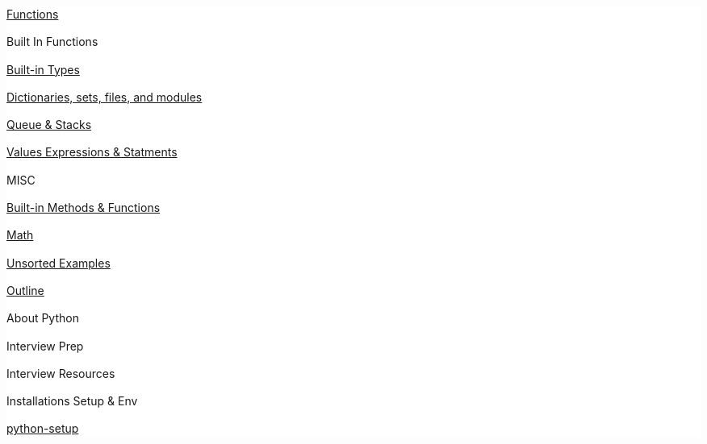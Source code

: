 <a href="../../stdlib/untitled-1.html" class="navButton-94f2579c--navButtonClickable-161b88ca"><span class="text-4505230f--UIH300-2063425d--textContentFamily-49a318e1--navButtonLabel-14a4968f">Functions</span></a>

<span class="text-4505230f--UIH300-2063425d--textContentFamily-49a318e1--navButtonLabel-14a4968f">Built In Functions</span>

<a href="../../stdlib/untitled-2.html" class="navButton-94f2579c--navButtonClickable-161b88ca"><span class="text-4505230f--UIH300-2063425d--textContentFamily-49a318e1--navButtonLabel-14a4968f">Built-in Types</span></a>

<a href="../../stdlib/dictionaries-sets-files-and-modules.html" class="navButton-94f2579c--navButtonClickable-161b88ca"><span class="text-4505230f--UIH300-2063425d--textContentFamily-49a318e1--navButtonLabel-14a4968f">Dictionaries, sets, files, and modules</span></a>

<a href="../../stdlib/queue-and-stacks.html" class="navButton-94f2579c--navButtonClickable-161b88ca"><span class="text-4505230f--UIH300-2063425d--textContentFamily-49a318e1--navButtonLabel-14a4968f">Queue &amp; Stacks</span></a>

<a href="../../stdlib/values-expressions-and-statments.html" class="navButton-94f2579c--navButtonClickable-161b88ca"><span class="text-4505230f--UIH300-2063425d--textContentFamily-49a318e1--navButtonLabel-14a4968f">Values Expressions &amp; Statments</span></a>

<span class="text-4505230f--UIH300-2063425d--textContentFamily-49a318e1--navButtonLabel-14a4968f"><span class="text-4505230f--InfoH200-3a8a7a86--textContentFamily-49a318e1">MISC</span></span>

<a href="../../misc/built-in-methods-and-functions.html" class="navButton-94f2579c--navButtonClickable-161b88ca"><span class="text-4505230f--UIH300-2063425d--textContentFamily-49a318e1--navButtonLabel-14a4968f">Built-in Methods &amp; Functions</span></a>

<a href="../../misc/math.html" class="navButton-94f2579c--navButtonClickable-161b88ca"><span class="text-4505230f--UIH300-2063425d--textContentFamily-49a318e1--navButtonLabel-14a4968f">Math</span></a>

<a href="../../misc/unsorted-examples.html" class="navButton-94f2579c--navButtonClickable-161b88ca"><span class="text-4505230f--UIH300-2063425d--textContentFamily-49a318e1--navButtonLabel-14a4968f">Unsorted Examples</span></a>

<a href="../../misc/outline.html" class="navButton-94f2579c--navButtonClickable-161b88ca"><span class="text-4505230f--UIH300-2063425d--textContentFamily-49a318e1--navButtonLabel-14a4968f">Outline</span></a>

<span class="text-4505230f--UIH300-2063425d--textContentFamily-49a318e1--navButtonLabel-14a4968f">About Python</span>

<span class="text-4505230f--UIH300-2063425d--textContentFamily-49a318e1--navButtonLabel-14a4968f"><span class="text-4505230f--InfoH200-3a8a7a86--textContentFamily-49a318e1">Interview Prep</span></span>

<span class="text-4505230f--UIH300-2063425d--textContentFamily-49a318e1--navButtonLabel-14a4968f">Interview Resources</span>

<span class="text-4505230f--UIH300-2063425d--textContentFamily-49a318e1--navButtonLabel-14a4968f"><span class="text-4505230f--InfoH200-3a8a7a86--textContentFamily-49a318e1">Installations Setup & Env</span></span>

<a href="../../installations-setup-and-env/untitled.html" class="navButton-94f2579c--navButtonClickable-161b88ca"><span class="text-4505230f--UIH300-2063425d--textContentFamily-49a318e1--navButtonLabel-14a4968f">python-setup</span></a>
